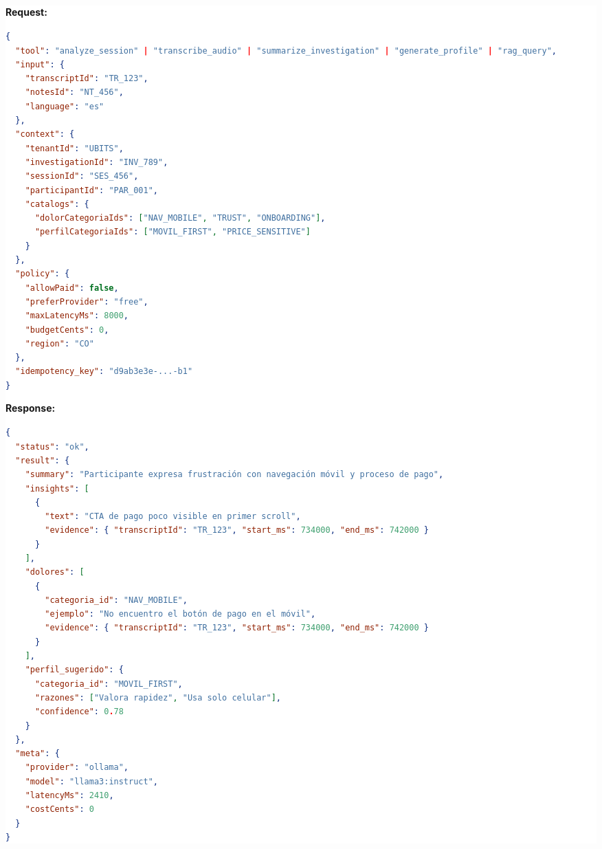 **Request:**
```json
{
  "tool": "analyze_session" | "transcribe_audio" | "summarize_investigation" | "generate_profile" | "rag_query",
  "input": {
    "transcriptId": "TR_123",
    "notesId": "NT_456",
    "language": "es"
  },
  "context": {
    "tenantId": "UBITS",
    "investigationId": "INV_789",
    "sessionId": "SES_456",
    "participantId": "PAR_001",
    "catalogs": {
      "dolorCategoriaIds": ["NAV_MOBILE", "TRUST", "ONBOARDING"],
      "perfilCategoriaIds": ["MOVIL_FIRST", "PRICE_SENSITIVE"]
    }
  },
  "policy": {
    "allowPaid": false,
    "preferProvider": "free",
    "maxLatencyMs": 8000,
    "budgetCents": 0,
    "region": "CO"
  },
  "idempotency_key": "d9ab3e3e-...-b1"
}
```

**Response:**
```json
{
  "status": "ok",
  "result": {
    "summary": "Participante expresa frustración con navegación móvil y proceso de pago",
    "insights": [
      {
        "text": "CTA de pago poco visible en primer scroll",
        "evidence": { "transcriptId": "TR_123", "start_ms": 734000, "end_ms": 742000 }
      }
    ],
    "dolores": [
      {
        "categoria_id": "NAV_MOBILE",
        "ejemplo": "No encuentro el botón de pago en el móvil",
        "evidence": { "transcriptId": "TR_123", "start_ms": 734000, "end_ms": 742000 }
      }
    ],
    "perfil_sugerido": {
      "categoria_id": "MOVIL_FIRST",
      "razones": ["Valora rapidez", "Usa solo celular"],
      "confidence": 0.78
    }
  },
  "meta": { 
    "provider": "ollama", 
    "model": "llama3:instruct", 
    "latencyMs": 2410, 
    "costCents": 0 
  }
}
```
